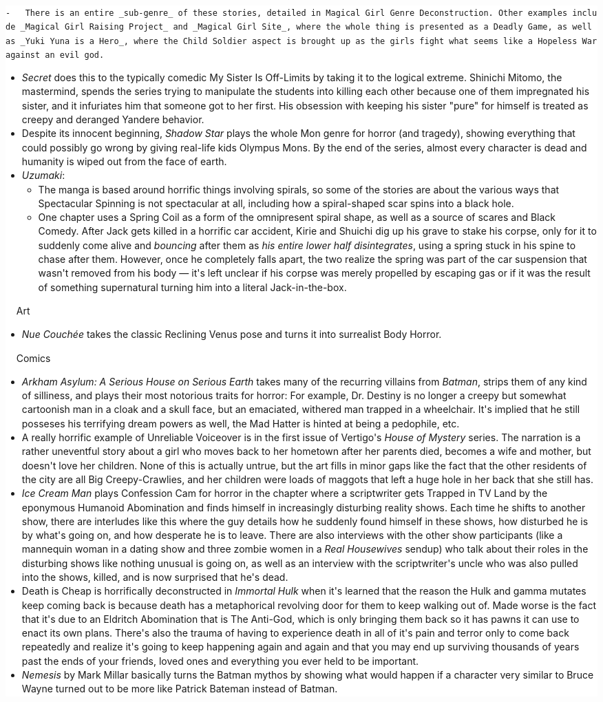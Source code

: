    -   There is an entire _sub-genre_ of these stories, detailed in Magical Girl Genre Deconstruction. Other examples include _Magical Girl Raising Project_ and _Magical Girl Site_, where the whole thing is presented as a Deadly Game, as well as _Yuki Yuna is a Hero_, where the Child Soldier aspect is brought up as the girls fight what seems like a Hopeless War against an evil god.
-   _Secret_ does this to the typically comedic My Sister Is Off-Limits by taking it to the logical extreme. Shinichi Mitomo, the mastermind, spends the series trying to manipulate the students into killing each other because one of them impregnated his sister, and it infuriates him that someone got to her first. His obsession with keeping his sister "pure" for himself is treated as creepy and deranged Yandere behavior.
-   Despite its innocent beginning, _Shadow Star_ plays the whole Mon genre for horror (and tragedy), showing everything that could possibly go wrong by giving real-life kids Olympus Mons. By the end of the series, almost every character is dead and humanity is wiped out from the face of earth.
-   _Uzumaki_:
    -   The manga is based around horrific things involving spirals, so some of the stories are about the various ways that Spectacular Spinning is not spectacular at all, including how a spiral-shaped scar spins into a black hole.
    -   One chapter uses a Spring Coil as a form of the omnipresent spiral shape, as well as a source of scares and Black Comedy. After Jack gets killed in a horrific car accident, Kirie and Shuichi dig up his grave to stake his corpse, only for it to suddenly come alive and _bouncing_ after them as _his entire lower half disintegrates_, using a spring stuck in his spine to chase after them. However, once he completely falls apart, the two realize the spring was part of the car suspension that wasn't removed from his body — it's left unclear if his corpse was merely propelled by escaping gas or if it was the result of something supernatural turning him into a literal Jack-in-the-box.

    Art 

-   _Nue Couchée_ takes the classic Reclining Venus pose and turns it into surrealist Body Horror.

    Comics 

-   _Arkham Asylum: A Serious House on Serious Earth_ takes many of the recurring villains from _Batman_, strips them of any kind of silliness, and plays their most notorious traits for horror: For example, Dr. Destiny is no longer a creepy but somewhat cartoonish man in a cloak and a skull face, but an emaciated, withered man trapped in a wheelchair. It's implied that he still posseses his terrifying dream powers as well, the Mad Hatter is hinted at being a pedophile, etc.
-   A really horrific example of Unreliable Voiceover is in the first issue of Vertigo's _House of Mystery_ series. The narration is a rather uneventful story about a girl who moves back to her hometown after her parents died, becomes a wife and mother, but doesn't love her children. None of this is actually untrue, but the art fills in minor gaps like the fact that the other residents of the city are all Big Creepy-Crawlies, and her children were loads of maggots that left a huge hole in her back that she still has.
-   _Ice Cream Man_ plays Confession Cam for horror in the chapter where a scriptwriter gets Trapped in TV Land by the eponymous Humanoid Abomination and finds himself in increasingly disturbing reality shows. Each time he shifts to another show, there are interludes like this where the guy details how he suddenly found himself in these shows, how disturbed he is by what's going on, and how desperate he is to leave. There are also interviews with the other show participants (like a mannequin woman in a dating show and three zombie women in a _Real Housewives_ sendup) who talk about their roles in the disturbing shows like nothing unusual is going on, as well as an interview with the scriptwriter's uncle who was also pulled into the shows, killed, and is now surprised that he's dead.
-   Death is Cheap is horrifically deconstructed in _Immortal Hulk_ when it's learned that the reason the Hulk and gamma mutates keep coming back is because death has a metaphorical revolving door for them to keep walking out of. Made worse is the fact that it's due to an Eldritch Abomination that is The Anti-God, which is only bringing them back so it has pawns it can use to enact its own plans. There's also the trauma of having to experience death in all of it's pain and terror only to come back repeatedly and realize it's going to keep happening again and again and that you may end up surviving thousands of years past the ends of your friends, loved ones and everything you ever held to be important.
-   _Nemesis_ by Mark Millar basically turns the Batman mythos by showing what would happen if a character very similar to Bruce Wayne turned out to be more like Patrick Bateman instead of Batman.